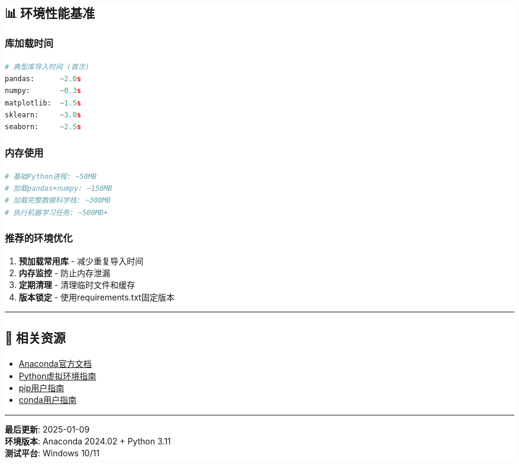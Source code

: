 ## 📊 环境性能基准

### 库加载时间
```python
# 典型库导入时间 (首次)
pandas:      ~2.0s
numpy:       ~0.3s
matplotlib:  ~1.5s
sklearn:     ~3.0s
seaborn:     ~2.5s
```

### 内存使用
```python
# 基础Python进程: ~50MB
# 加载pandas+numpy: ~150MB
# 加载完整数据科学栈: ~300MB
# 执行机器学习任务: ~500MB+
```

### 推荐的环境优化
1. **预加载常用库** - 减少重复导入时间
2. **内存监控** - 防止内存泄漏
3. **定期清理** - 清理临时文件和缓存
4. **版本锁定** - 使用requirements.txt固定版本

---

## 🔗 相关资源

- [Anaconda官方文档](https://docs.anaconda.com/)
- [Python虚拟环境指南](https://docs.python.org/3/tutorial/venv.html)
- [pip用户指南](https://pip.pypa.io/en/stable/user_guide/)
- [conda用户指南](https://conda.io/projects/conda/en/latest/user-guide/index.html)

---

**最后更新**: 2025-01-09  
**环境版本**: Anaconda 2024.02 + Python 3.11  
**测试平台**: Windows 10/11
